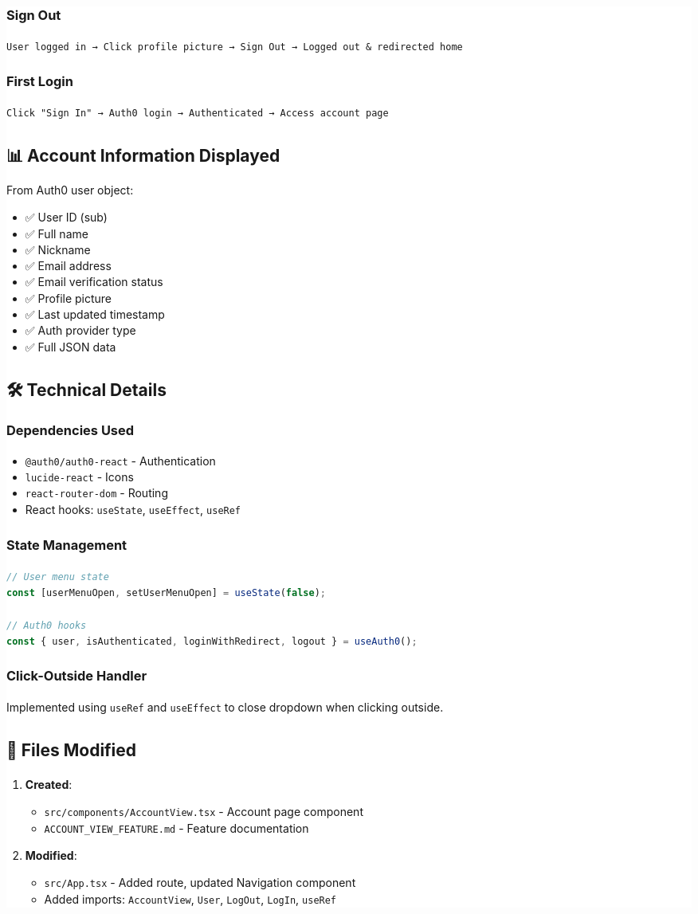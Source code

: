 ### Sign Out
```
User logged in → Click profile picture → Sign Out → Logged out & redirected home
```

### First Login
```
Click "Sign In" → Auth0 login → Authenticated → Access account page
```

## 📊 Account Information Displayed

From Auth0 user object:
- ✅ User ID (sub)
- ✅ Full name
- ✅ Nickname
- ✅ Email address
- ✅ Email verification status
- ✅ Profile picture
- ✅ Last updated timestamp
- ✅ Auth provider type
- ✅ Full JSON data

## 🛠️ Technical Details

### Dependencies Used
- `@auth0/auth0-react` - Authentication
- `lucide-react` - Icons
- `react-router-dom` - Routing
- React hooks: `useState`, `useEffect`, `useRef`

### State Management
```typescript
// User menu state
const [userMenuOpen, setUserMenuOpen] = useState(false);

// Auth0 hooks
const { user, isAuthenticated, loginWithRedirect, logout } = useAuth0();
```

### Click-Outside Handler
Implemented using `useRef` and `useEffect` to close dropdown when clicking outside.

## 📝 Files Modified

1. **Created**:
   - `src/components/AccountView.tsx` - Account page component
   - `ACCOUNT_VIEW_FEATURE.md` - Feature documentation

2. **Modified**:
   - `src/App.tsx` - Added route, updated Navigation component
   - Added imports: `AccountView`, `User`, `LogOut`, `LogIn`, `useRef`
